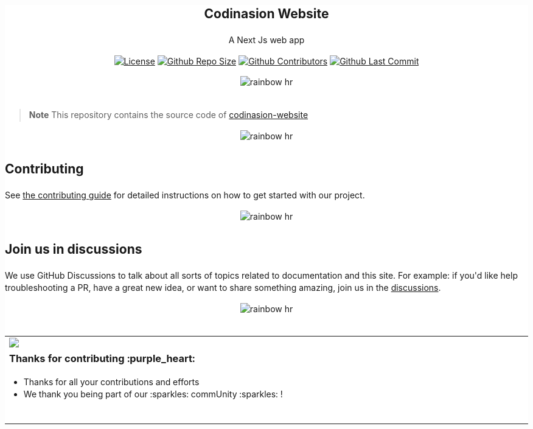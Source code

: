 <h2 align="center">Codinasion Website</h2>

<div align="center">

A Next Js web app

[![License](https://img.shields.io/github/license/codinasion/codinasion-website)](https://github.com/codinasion/codinasion-website/blob/master/LICENSE.md) [![Github Repo Size](https://img.shields.io/github/repo-size/codinasion/codinasion-website)](https://github.com/codinasion/codinasion-website) [![Github Contributors](https://img.shields.io/github/contributors/codinasion/codinasion-website)](https://github.com/codinasion/codinasion-website/graphs/contributors) [![Github Last Commit](https://img.shields.io/github/last-commit/codinasion/codinasion-website)](https://github.com/codinasion/codinasion-website/graphs/commit-activity)

</div>

<div align="center">
  <img src="https://raw.githubusercontent.com/codinasion/codinasion/master/image/rainbow-hr.png" alt="rainbow hr" width="100%" height="70%">
</div>

<br>

> **Note** This repository contains the source code of [codinasion-website](https://codinasion.vercel.app/)

<div align="center">
  <img src="https://raw.githubusercontent.com/codinasion/codinasion/master/image/rainbow-hr.png" alt="rainbow hr" width="100%" height="70%">
</div>

## Contributing

See [the contributing guide](CONTRIBUTING.md) for detailed instructions on how to get started with our project.

<div align="center">
  <img src="https://raw.githubusercontent.com/codinasion/codinasion/master/image/rainbow-hr.png" alt="rainbow hr" width="100%" height="70%">
</div>

## Join us in discussions

We use GitHub Discussions to talk about all sorts of topics related to documentation and this site. For example: if you'd like help troubleshooting a PR, have a great new idea, or want to share something amazing, join us in the [discussions](https://github.com/codinasion/codinasion/discussions).

<div align="center">
  <img src="https://raw.githubusercontent.com/codinasion/codinasion/master/image/rainbow-hr.png" alt="rainbow hr" width="100%" height="70%">
</div>

<br>

<table>
  <tr>
    <td>
    <img align="left" src="https://raw.githubusercontent.com/codinasion/codinasion/master/image/sylvie/sylvie-small.png" width="190">
    <h3>Thanks for contributing :purple_heart:</h3>
    <ul>
      <li>Thanks for all your contributions and efforts</li>
      <li>We thank you being part of our :sparkles: commUnity :sparkles: !</li>
    </ul>
    <img width="900" height="0">
    </td>
  </tr>
</table>
